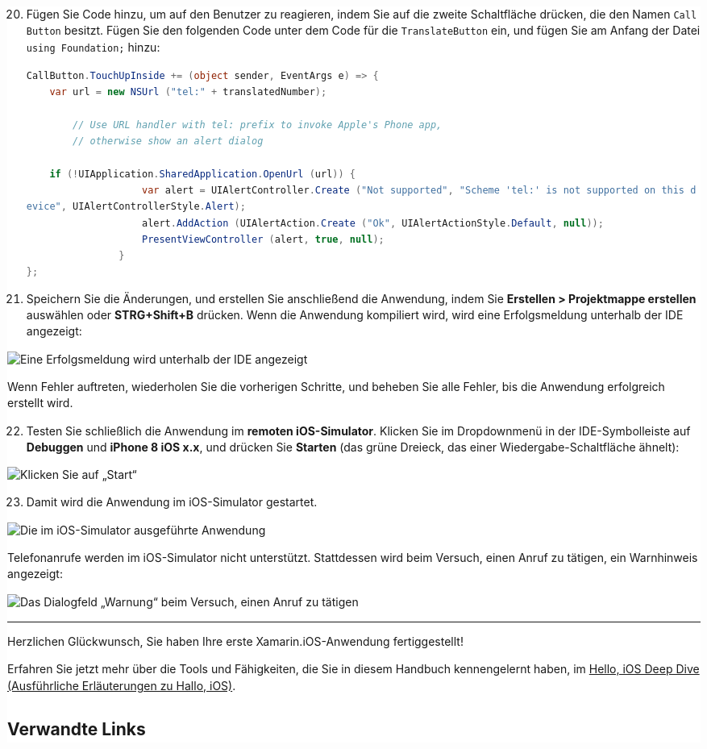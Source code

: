 20. Fügen Sie Code hinzu, um auf den Benutzer zu reagieren, indem Sie auf die zweite Schaltfläche drücken, die den Namen `CallButton` besitzt. Fügen Sie den folgenden Code unter dem Code für die `TranslateButton` ein, und fügen Sie am Anfang der Datei `using Foundation;` hinzu:

    ```csharp
    CallButton.TouchUpInside += (object sender, EventArgs e) => {
        var url = new NSUrl ("tel:" + translatedNumber);

            // Use URL handler with tel: prefix to invoke Apple's Phone app,
            // otherwise show an alert dialog

        if (!UIApplication.SharedApplication.OpenUrl (url)) {
                        var alert = UIAlertController.Create ("Not supported", "Scheme 'tel:' is not supported on this device", UIAlertControllerStyle.Alert);
                        alert.AddAction (UIAlertAction.Create ("Ok", UIAlertActionStyle.Default, null));
                        PresentViewController (alert, true, null);
                    }
    };
    ```


21. Speichern Sie die Änderungen, und erstellen Sie anschließend die Anwendung, indem Sie **Erstellen > Projektmappe erstellen** auswählen oder **STRG+Shift+B** drücken.  Wenn die Anwendung kompiliert wird, wird eine Erfolgsmeldung unterhalb der IDE angezeigt:

  ![](hello-ios-quickstart-images/vs-image21.png "Eine Erfolgsmeldung wird unterhalb der IDE angezeigt")

  Wenn Fehler auftreten, wiederholen Sie die vorherigen Schritte, und beheben Sie alle Fehler, bis die Anwendung erfolgreich erstellt wird.

22. Testen Sie schließlich die Anwendung im **remoten iOS-Simulator**. Klicken Sie im Dropdownmenü in der IDE-Symbolleiste auf **Debuggen** und **iPhone 8 iOS x.x**, und drücken Sie **Starten** (das grüne Dreieck, das einer Wiedergabe-Schaltfläche ähnelt):

  ![](hello-ios-quickstart-images/vs-image27.png "Klicken Sie auf „Start“")

23. Damit wird die Anwendung im iOS-Simulator gestartet.

  ![](hello-ios-quickstart-images/vs-image28.png "Die im iOS-Simulator ausgeführte Anwendung")

  Telefonanrufe werden im iOS-Simulator nicht unterstützt. Stattdessen wird beim Versuch, einen Anruf zu tätigen, ein Warnhinweis angezeigt:

  ![](hello-ios-quickstart-images/vs-image29.png "Das Dialogfeld „Warnung“ beim Versuch, einen Anruf zu tätigen")

-----

Herzlichen Glückwunsch, Sie haben Ihre erste Xamarin.iOS-Anwendung fertiggestellt!

Erfahren Sie jetzt mehr über die Tools und Fähigkeiten, die Sie in diesem Handbuch kennengelernt haben, im [Hello, iOS Deep Dive (Ausführliche Erläuterungen zu Hallo, iOS)](~/ios/get-started/hello-ios/hello-ios-deepdive.md).


## <a name="related-links"></a>Verwandte Links
